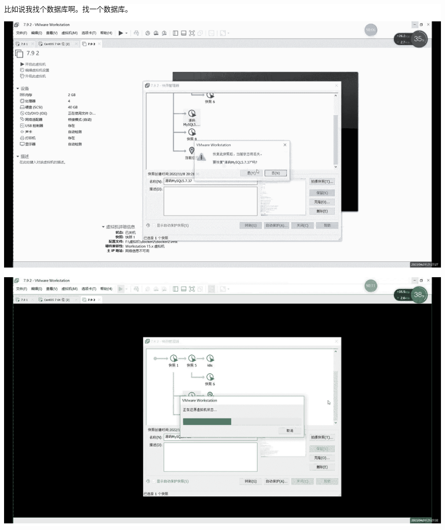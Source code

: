 比如说我找个数据库啊。找一个数据库。

![](img/890cb5a844dc71beb01f5c0dc028b013_56.png)

![](img/890cb5a844dc71beb01f5c0dc028b013_57.png)
